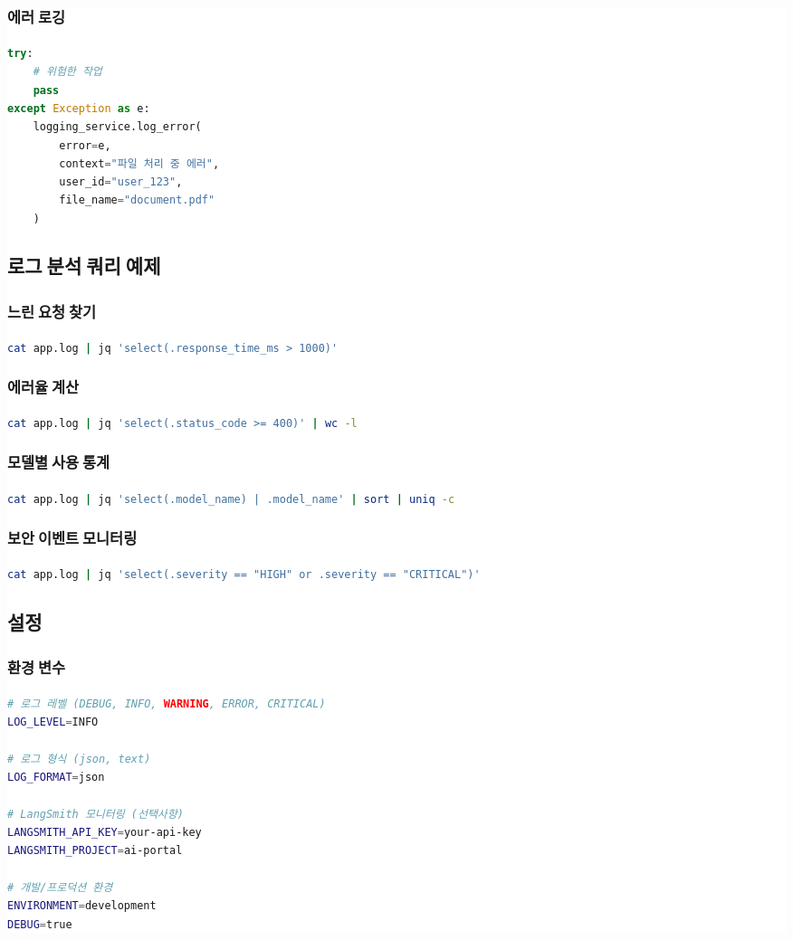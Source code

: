 ### 에러 로깅

```python
try:
    # 위험한 작업
    pass
except Exception as e:
    logging_service.log_error(
        error=e,
        context="파일 처리 중 에러",
        user_id="user_123",
        file_name="document.pdf"
    )
```

## 로그 분석 쿼리 예제

### 느린 요청 찾기
```bash
cat app.log | jq 'select(.response_time_ms > 1000)'
```

### 에러율 계산
```bash
cat app.log | jq 'select(.status_code >= 400)' | wc -l
```

### 모델별 사용 통계
```bash
cat app.log | jq 'select(.model_name) | .model_name' | sort | uniq -c
```

### 보안 이벤트 모니터링
```bash
cat app.log | jq 'select(.severity == "HIGH" or .severity == "CRITICAL")'
```

## 설정

### 환경 변수

```bash
# 로그 레벨 (DEBUG, INFO, WARNING, ERROR, CRITICAL)
LOG_LEVEL=INFO

# 로그 형식 (json, text)
LOG_FORMAT=json

# LangSmith 모니터링 (선택사항)
LANGSMITH_API_KEY=your-api-key
LANGSMITH_PROJECT=ai-portal

# 개발/프로덕션 환경
ENVIRONMENT=development
DEBUG=true
```
